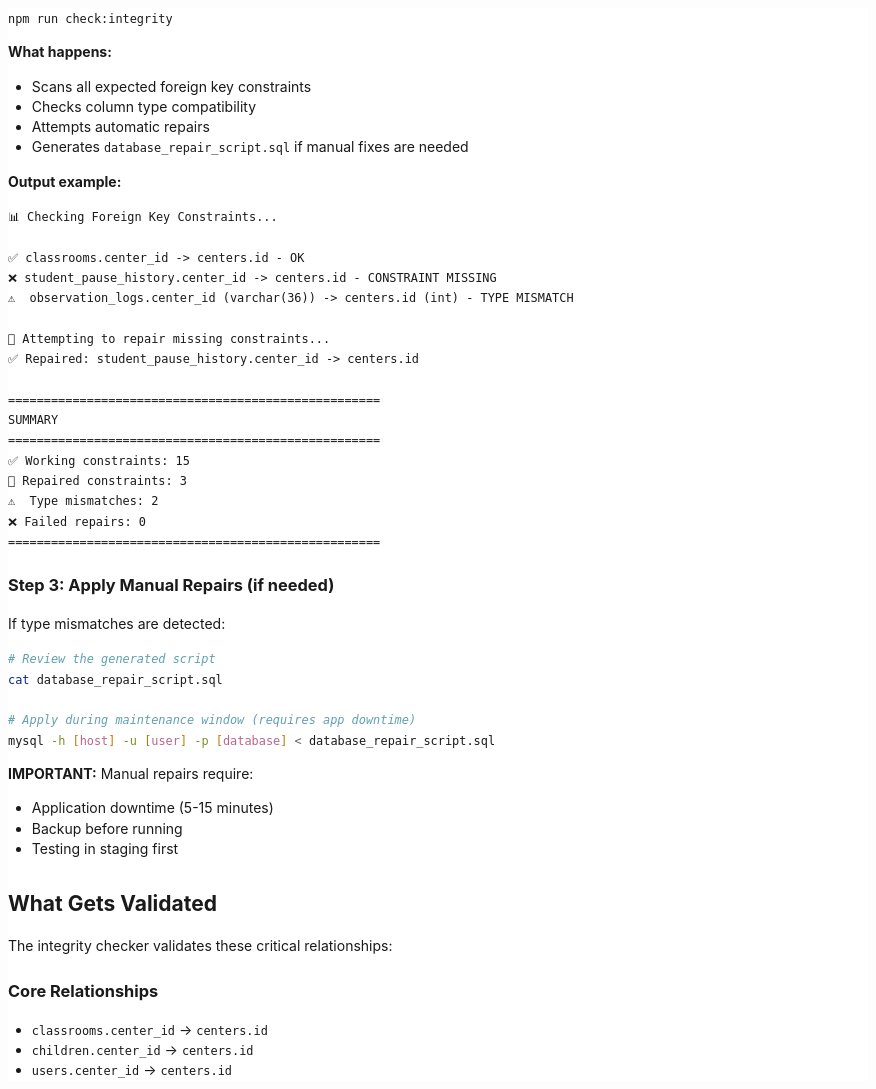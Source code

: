 ```bash
npm run check:integrity
```

**What happens:**
- Scans all expected foreign key constraints
- Checks column type compatibility
- Attempts automatic repairs
- Generates `database_repair_script.sql` if manual fixes are needed

**Output example:**
```
📊 Checking Foreign Key Constraints...

✅ classrooms.center_id -> centers.id - OK
❌ student_pause_history.center_id -> centers.id - CONSTRAINT MISSING
⚠️  observation_logs.center_id (varchar(36)) -> centers.id (int) - TYPE MISMATCH

🔧 Attempting to repair missing constraints...
✅ Repaired: student_pause_history.center_id -> centers.id

====================================================
SUMMARY
====================================================
✅ Working constraints: 15
🔧 Repaired constraints: 3
⚠️  Type mismatches: 2
❌ Failed repairs: 0
====================================================
```

### Step 3: Apply Manual Repairs (if needed)

If type mismatches are detected:

```bash
# Review the generated script
cat database_repair_script.sql

# Apply during maintenance window (requires app downtime)
mysql -h [host] -u [user] -p [database] < database_repair_script.sql
```

**IMPORTANT:** Manual repairs require:
- Application downtime (5-15 minutes)
- Backup before running
- Testing in staging first

## What Gets Validated

The integrity checker validates these critical relationships:

### Core Relationships
- `classrooms.center_id` → `centers.id`
- `children.center_id` → `centers.id`
- `users.center_id` → `centers.id`
